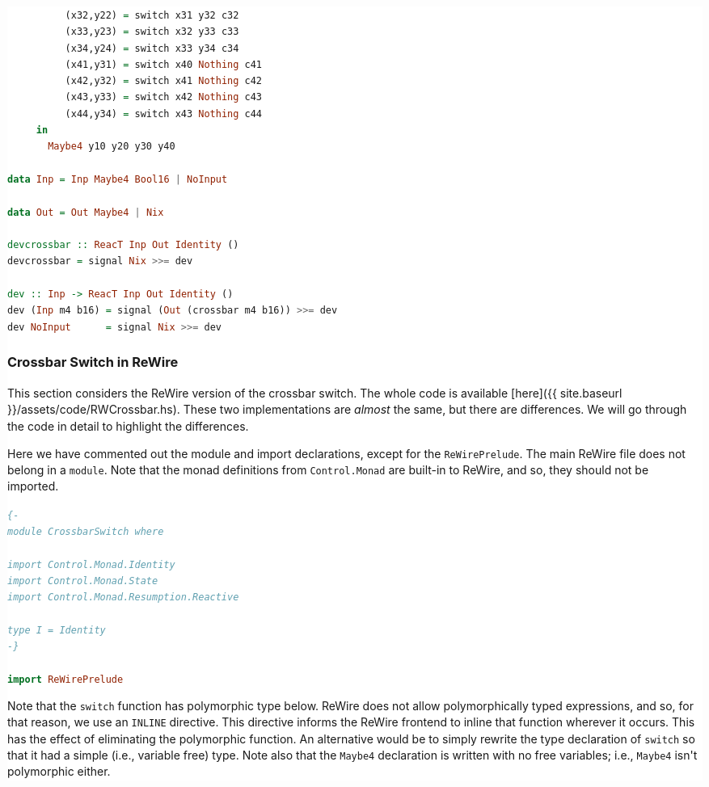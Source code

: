 ```` haskell
          (x32,y22) = switch x31 y32 c32
          (x33,y23) = switch x32 y33 c33
          (x34,y24) = switch x33 y34 c34
          (x41,y31) = switch x40 Nothing c41
          (x42,y32) = switch x41 Nothing c42
          (x43,y33) = switch x42 Nothing c43
          (x44,y34) = switch x43 Nothing c44
     in
       Maybe4 y10 y20 y30 y40

data Inp = Inp Maybe4 Bool16 | NoInput
            
data Out = Out Maybe4 | Nix

devcrossbar :: ReacT Inp Out Identity ()
devcrossbar = signal Nix >>= dev

dev :: Inp -> ReacT Inp Out Identity ()
dev (Inp m4 b16) = signal (Out (crossbar m4 b16)) >>= dev
dev NoInput      = signal Nix >>= dev
````


### Crossbar Switch in ReWire

This section considers the ReWire version of the crossbar switch. The whole code is available [here]({{ site.baseurl }}/assets/code/RWCrossbar.hs). These two implementations are _almost_ the same, but there are differences. We will go through the code in detail to highlight the differences.

Here we have commented out the module and import declarations, except for the `ReWirePrelude`. The main ReWire file does not belong in a `module`. Note that the monad definitions from `Control.Monad` are built-in to ReWire, and so, they should not be imported.

```` haskell
{- 
module CrossbarSwitch where

import Control.Monad.Identity
import Control.Monad.State
import Control.Monad.Resumption.Reactive

type I = Identity
-}

import ReWirePrelude
````

Note that the `switch` function has polymorphic type below. ReWire does not allow polymorphically typed expressions, and so, for that reason, we use an `INLINE` directive. This directive informs the ReWire frontend to inline that function wherever it occurs. This has the effect of eliminating the polymorphic function. An alternative would be to simply rewrite the type declaration of `switch` so that it had a simple (i.e., variable free) type. Note also that the `Maybe4` declaration is written with no free variables; i.e., `Maybe4` isn't polymorphic either.
